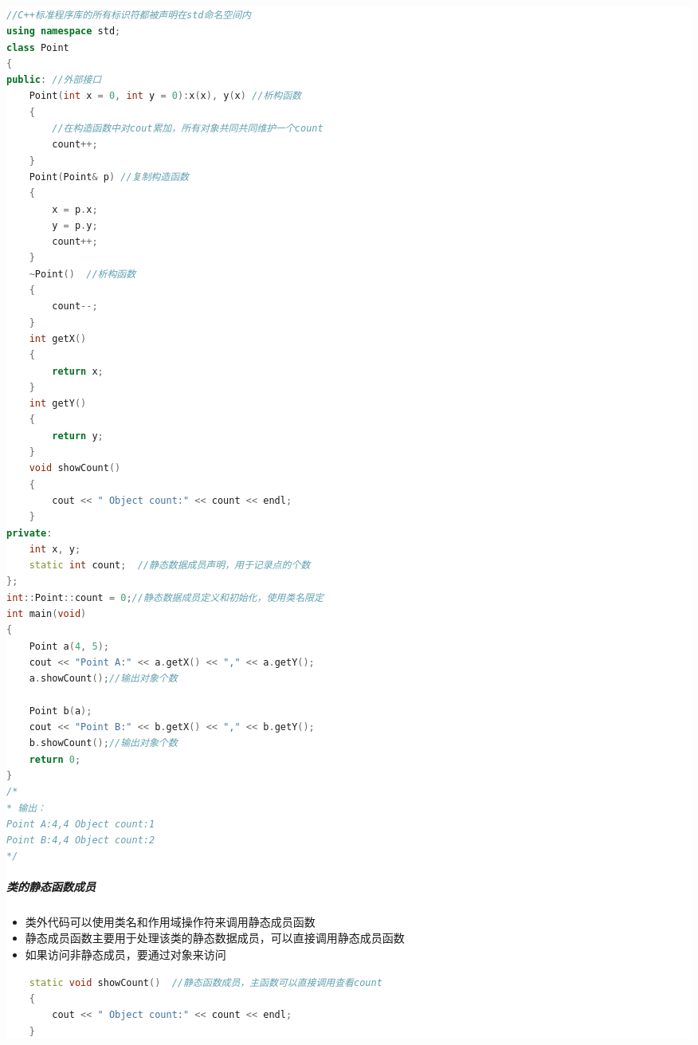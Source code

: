 ```C++
//C++标准程序库的所有标识符都被声明在std命名空间内
using namespace std;
class Point
{
public: //外部接口
	Point(int x = 0, int y = 0):x(x), y(x) //析构函数
	{
		//在构造函数中对cout累加，所有对象共同共同维护一个count
		count++;
	}
	Point(Point& p) //复制构造函数
	{
		x = p.x;
		y = p.y;
		count++;
	}
	~Point()  //析构函数
	{
		count--;
	}
	int getX()
	{
		return x;
	}
	int getY()
	{
		return y;
	}
	void showCount()
	{
		cout << " Object count:" << count << endl;
	}
private:
	int x, y;
	static int count;  //静态数据成员声明，用于记录点的个数
};
int::Point::count = 0;//静态数据成员定义和初始化，使用类名限定
int main(void)
{
	Point a(4, 5);
	cout << "Point A:" << a.getX() << "," << a.getY();
	a.showCount();//输出对象个数

	Point b(a);
	cout << "Point B:" << b.getX() << "," << b.getY();
	b.showCount();//输出对象个数
	return 0;
}
/*
* 输出：
Point A:4,4 Object count:1
Point B:4,4 Object count:2
*/
```
##### 类的静态函数成员
* 类外代码可以使用类名和作用域操作符来调用静态成员函数
* 静态成员函数主要用于处理该类的静态数据成员，可以直接调用静态成员函数
* 如果访问非静态成员，要通过对象来访问
```C++
	static void showCount()  //静态函数成员，主函数可以直接调用查看count
	{
		cout << " Object count:" << count << endl;
	}
```